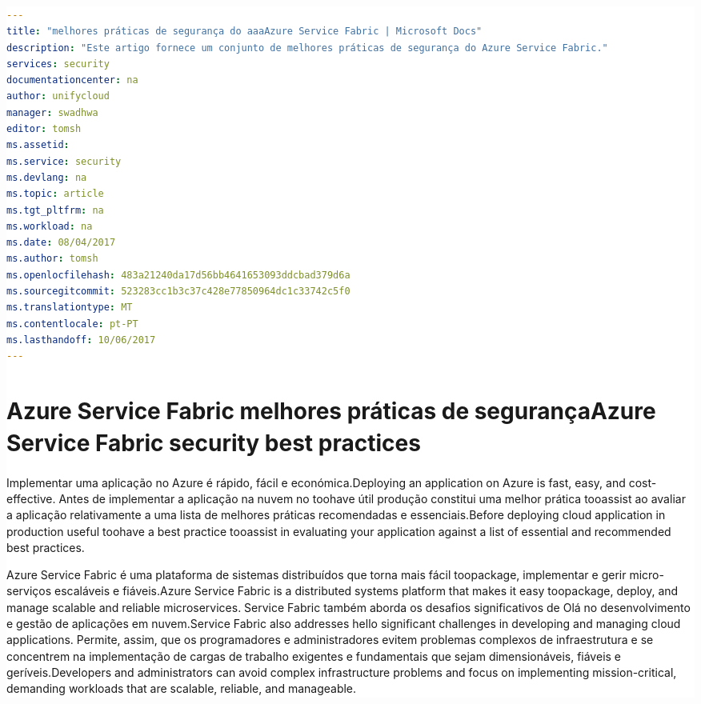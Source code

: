 ```yaml
---
title: "melhores práticas de segurança do aaaAzure Service Fabric | Microsoft Docs"
description: "Este artigo fornece um conjunto de melhores práticas de segurança do Azure Service Fabric."
services: security
documentationcenter: na
author: unifycloud
manager: swadhwa
editor: tomsh
ms.assetid: 
ms.service: security
ms.devlang: na
ms.topic: article
ms.tgt_pltfrm: na
ms.workload: na
ms.date: 08/04/2017
ms.author: tomsh
ms.openlocfilehash: 483a21240da17d56bb4641653093ddcbad379d6a
ms.sourcegitcommit: 523283cc1b3c37c428e77850964dc1c33742c5f0
ms.translationtype: MT
ms.contentlocale: pt-PT
ms.lasthandoff: 10/06/2017
---
```

# <a name="azure-service-fabric-security-best-practices"></a><span data-ttu-id="d4801-103">Azure Service Fabric melhores práticas de segurança</span><span class="sxs-lookup"><span data-stu-id="d4801-103">Azure Service Fabric security best practices</span></span>
<span data-ttu-id="d4801-104">Implementar uma aplicação no Azure é rápido, fácil e económica.</span><span class="sxs-lookup"><span data-stu-id="d4801-104">Deploying an application on Azure is fast, easy, and cost-effective.</span></span> <span data-ttu-id="d4801-105">Antes de implementar a aplicação na nuvem no toohave útil produção constitui uma melhor prática tooassist ao avaliar a aplicação relativamente a uma lista de melhores práticas recomendadas e essenciais.</span><span class="sxs-lookup"><span data-stu-id="d4801-105">Before deploying cloud application in production useful toohave a best practice tooassist in evaluating your application against a list of essential and recommended best practices.</span></span>

<span data-ttu-id="d4801-106">Azure Service Fabric é uma plataforma de sistemas distribuídos que torna mais fácil toopackage, implementar e gerir micro-serviços escaláveis e fiáveis.</span><span class="sxs-lookup"><span data-stu-id="d4801-106">Azure Service Fabric is a distributed systems platform that makes it easy toopackage, deploy, and manage scalable and reliable microservices.</span></span> <span data-ttu-id="d4801-107">Service Fabric também aborda os desafios significativos de Olá no desenvolvimento e gestão de aplicações em nuvem.</span><span class="sxs-lookup"><span data-stu-id="d4801-107">Service Fabric also addresses hello significant challenges in developing and managing cloud applications.</span></span> <span data-ttu-id="d4801-108">Permite, assim, que os programadores e administradores evitem problemas complexos de infraestrutura e se concentrem na implementação de cargas de trabalho exigentes e fundamentais que sejam dimensionáveis, fiáveis e geríveis.</span><span class="sxs-lookup"><span data-stu-id="d4801-108">Developers and administrators can avoid complex infrastructure problems and focus on implementing mission-critical, demanding workloads that are scalable, reliable, and manageable.</span></span> 
